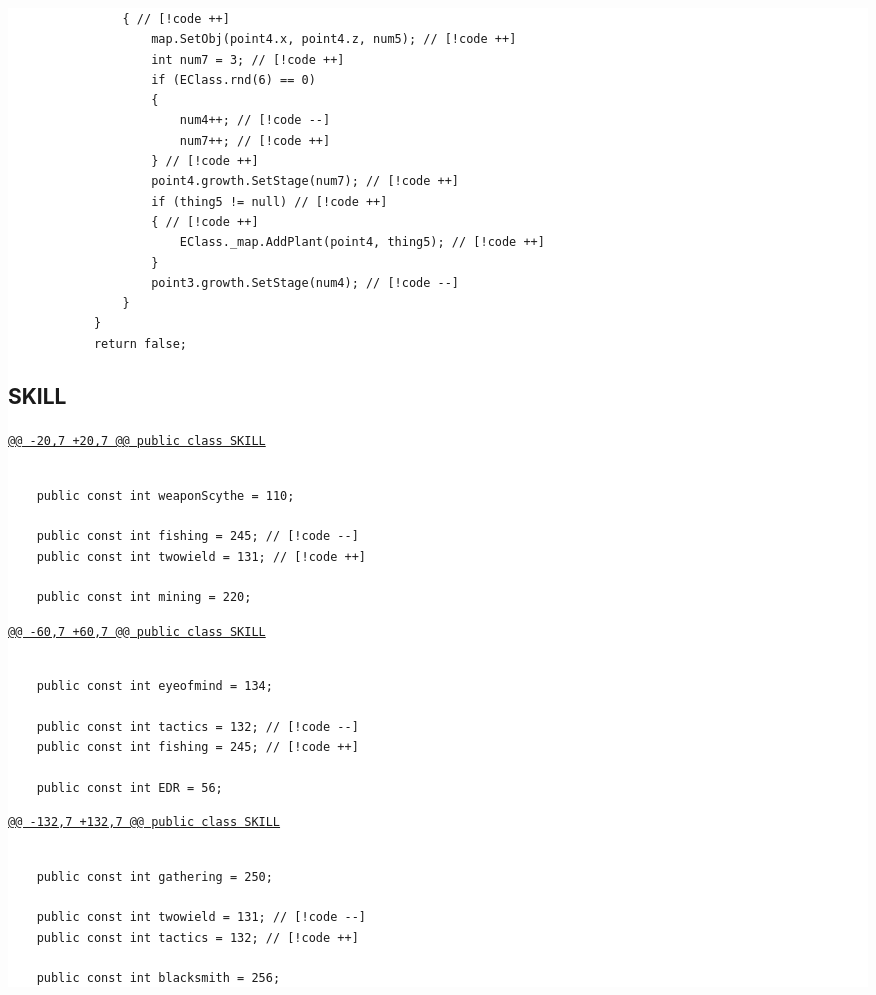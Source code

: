 ```cs:line-numbers=236
				{ // [!code ++]
					map.SetObj(point4.x, point4.z, num5); // [!code ++]
					int num7 = 3; // [!code ++]
					if (EClass.rnd(6) == 0)
					{
						num4++; // [!code --]
						num7++; // [!code ++]
					} // [!code ++]
					point4.growth.SetStage(num7); // [!code ++]
					if (thing5 != null) // [!code ++]
					{ // [!code ++]
						EClass._map.AddPlant(point4, thing5); // [!code ++]
					}
					point3.growth.SetStage(num4); // [!code --]
				}
			}
			return false;
```

## SKILL

[`@@ -20,7 +20,7 @@ public class SKILL`](https://github.com/Elin-Modding-Resources/Elin-Decompiled/blob/e819946ddd740fe1211e0611f25daf322b4ef04f/Elin/SKILL.cs#L20-L26)
```cs:line-numbers=20

	public const int weaponScythe = 110;

	public const int fishing = 245; // [!code --]
	public const int twowield = 131; // [!code ++]

	public const int mining = 220;

```

[`@@ -60,7 +60,7 @@ public class SKILL`](https://github.com/Elin-Modding-Resources/Elin-Decompiled/blob/e819946ddd740fe1211e0611f25daf322b4ef04f/Elin/SKILL.cs#L60-L66)
```cs:line-numbers=60

	public const int eyeofmind = 134;

	public const int tactics = 132; // [!code --]
	public const int fishing = 245; // [!code ++]

	public const int EDR = 56;

```

[`@@ -132,7 +132,7 @@ public class SKILL`](https://github.com/Elin-Modding-Resources/Elin-Decompiled/blob/e819946ddd740fe1211e0611f25daf322b4ef04f/Elin/SKILL.cs#L132-L138)
```cs:line-numbers=132

	public const int gathering = 250;

	public const int twowield = 131; // [!code --]
	public const int tactics = 132; // [!code ++]

	public const int blacksmith = 256;

```

